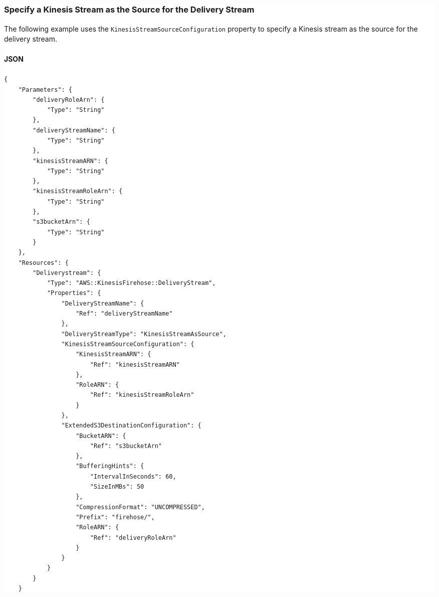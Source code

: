 ### Specify a Kinesis Stream as the Source for the Delivery Stream<a name="aws-resource-kinesisfirehose-deliverystream--examples--Specify_a_Kinesis_Stream_as_the_Source_for_the_Delivery_Stream"></a>

The following example uses the `KinesisStreamSourceConfiguration` property to specify a Kinesis stream as the source for the delivery stream\.

#### JSON<a name="aws-resource-kinesisfirehose-deliverystream--examples--Specify_a_Kinesis_Stream_as_the_Source_for_the_Delivery_Stream--json"></a>

```
{
    "Parameters": {
        "deliveryRoleArn": {
            "Type": "String"
        },
        "deliveryStreamName": {
            "Type": "String"
        },
        "kinesisStreamARN": {
            "Type": "String"
        },
        "kinesisStreamRoleArn": {
            "Type": "String"
        },
        "s3bucketArn": {
            "Type": "String"
        }
    },
    "Resources": {
        "Deliverystream": {
            "Type": "AWS::KinesisFirehose::DeliveryStream",
            "Properties": {
                "DeliveryStreamName": {
                    "Ref": "deliveryStreamName"
                },
                "DeliveryStreamType": "KinesisStreamAsSource",
                "KinesisStreamSourceConfiguration": {
                    "KinesisStreamARN": {
                        "Ref": "kinesisStreamARN"
                    },
                    "RoleARN": {
                        "Ref": "kinesisStreamRoleArn"
                    }
                },
                "ExtendedS3DestinationConfiguration": {
                    "BucketARN": {
                        "Ref": "s3bucketArn"
                    },
                    "BufferingHints": {
                        "IntervalInSeconds": 60,
                        "SizeInMBs": 50
                    },
                    "CompressionFormat": "UNCOMPRESSED",
                    "Prefix": "firehose/",
                    "RoleARN": {
                        "Ref": "deliveryRoleArn"
                    }
                }
            }
        }
    }
```